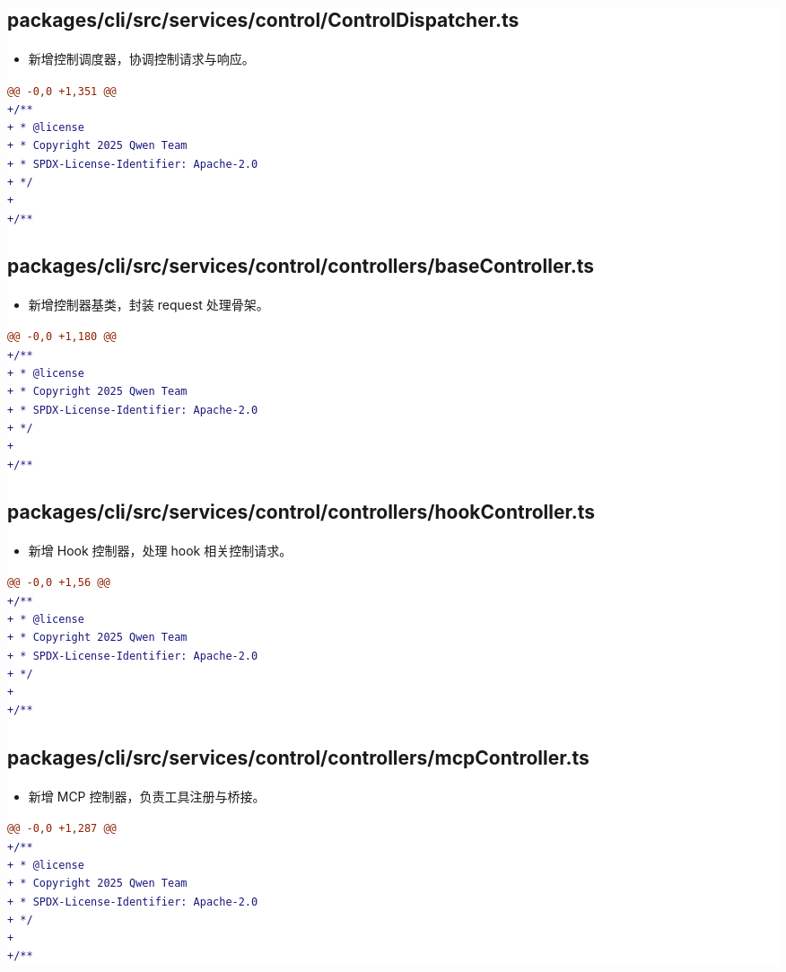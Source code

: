 ## packages/cli/src/services/control/ControlDispatcher.ts
- 新增控制调度器，协调控制请求与响应。
```diff
@@ -0,0 +1,351 @@
+/**
+ * @license
+ * Copyright 2025 Qwen Team
+ * SPDX-License-Identifier: Apache-2.0
+ */
+
+/**
```

## packages/cli/src/services/control/controllers/baseController.ts
- 新增控制器基类，封装 request 处理骨架。
```diff
@@ -0,0 +1,180 @@
+/**
+ * @license
+ * Copyright 2025 Qwen Team
+ * SPDX-License-Identifier: Apache-2.0
+ */
+
+/**
```

## packages/cli/src/services/control/controllers/hookController.ts
- 新增 Hook 控制器，处理 hook 相关控制请求。
```diff
@@ -0,0 +1,56 @@
+/**
+ * @license
+ * Copyright 2025 Qwen Team
+ * SPDX-License-Identifier: Apache-2.0
+ */
+
+/**
```

## packages/cli/src/services/control/controllers/mcpController.ts
- 新增 MCP 控制器，负责工具注册与桥接。
```diff
@@ -0,0 +1,287 @@
+/**
+ * @license
+ * Copyright 2025 Qwen Team
+ * SPDX-License-Identifier: Apache-2.0
+ */
+
+/**
```
